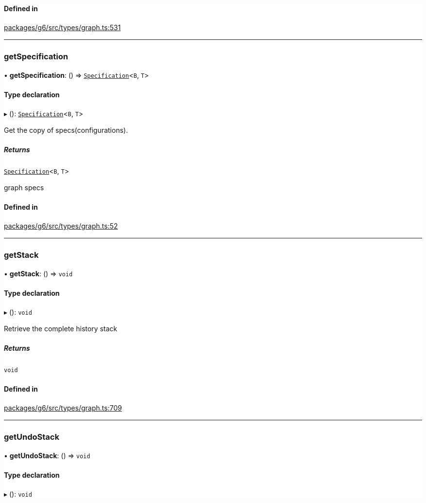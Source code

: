 #### Defined in

[packages/g6/src/types/graph.ts:531](https://github.com/antvis/G6/blob/4b803837a5/packages/g6/src/types/graph.ts#L531)

___

### getSpecification

• **getSpecification**: () => [`Specification`](Specification.md)<`B`, `T`\>

#### Type declaration

▸ (): [`Specification`](Specification.md)<`B`, `T`\>

Get the copy of specs(configurations).

##### Returns

[`Specification`](Specification.md)<`B`, `T`\>

graph specs

#### Defined in

[packages/g6/src/types/graph.ts:52](https://github.com/antvis/G6/blob/4b803837a5/packages/g6/src/types/graph.ts#L52)

___

### getStack

• **getStack**: () => `void`

#### Type declaration

▸ (): `void`

Retrieve the complete history stack

##### Returns

`void`

#### Defined in

[packages/g6/src/types/graph.ts:709](https://github.com/antvis/G6/blob/4b803837a5/packages/g6/src/types/graph.ts#L709)

___

### getUndoStack

• **getUndoStack**: () => `void`

#### Type declaration

▸ (): `void`
